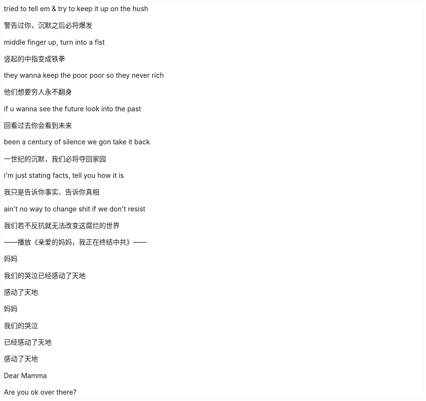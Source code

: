 
tried to tell em &amp; try to keep it up on the hush


警告过你，沉默之后必将爆发


middle finger up, turn into a fist


竖起的中指变成铁拳


they wanna keep the poor poor so they never rich


他们想要穷人永不翻身


if u wanna see the future look into the past


回看过去你会看到未来


been a century of silence we gon take it back


一世纪的沉默，我们必将夺回家园


i'm just stating facts, tell you how it is


我只是告诉你事实、告诉你真相


ain't no way to change shit if we don't resist


我们若不反抗就无法改变这腐烂的世界


——播放《亲爱的妈妈，我正在终结中共》——


妈妈


我们的哭泣已经感动了天地


感动了天地


妈妈


我们的哭泣


已经感动了天地


感动了天地


Dear Mamma


Are you ok over there?

